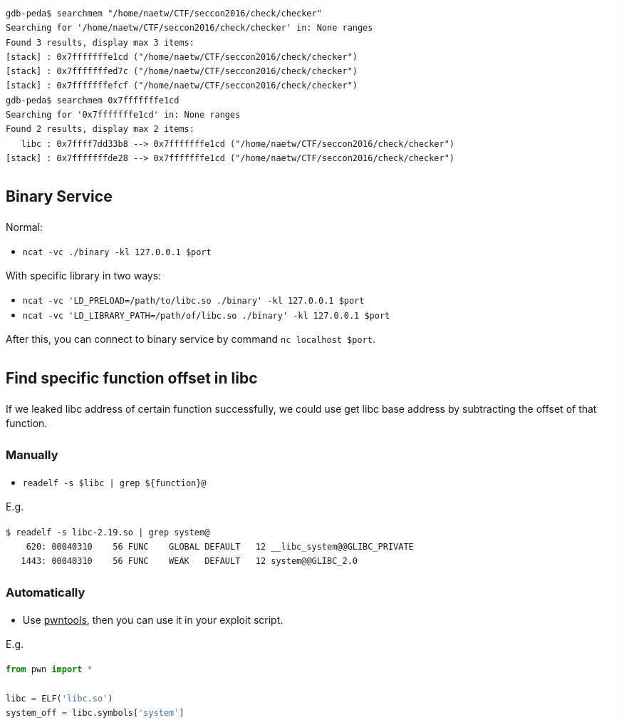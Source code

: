 ```
gdb-peda$ searchmem "/home/naetw/CTF/seccon2016/check/checker"
Searching for '/home/naetw/CTF/seccon2016/check/checker' in: None ranges
Found 3 results, display max 3 items:
[stack] : 0x7fffffffe1cd ("/home/naetw/CTF/seccon2016/check/checker")
[stack] : 0x7fffffffed7c ("/home/naetw/CTF/seccon2016/check/checker")
[stack] : 0x7fffffffefcf ("/home/naetw/CTF/seccon2016/check/checker")
gdb-peda$ searchmem 0x7fffffffe1cd
Searching for '0x7fffffffe1cd' in: None ranges
Found 2 results, display max 2 items:
   libc : 0x7ffff7dd33b8 --> 0x7fffffffe1cd ("/home/naetw/CTF/seccon2016/check/checker")
[stack] : 0x7fffffffde28 --> 0x7fffffffe1cd ("/home/naetw/CTF/seccon2016/check/checker")
```

## Binary Service

Normal:

* `ncat -vc ./binary -kl 127.0.0.1 $port`

With specific library in two ways:

* `ncat -vc 'LD_PRELOAD=/path/to/libc.so ./binary' -kl 127.0.0.1 $port`
* `ncat -vc 'LD_LIBRARY_PATH=/path/of/libc.so ./binary' -kl 127.0.0.1 $port`

After this, you can connect to binary service by command `nc localhost $port`.

## Find specific function offset in libc

If we leaked libc address of certain function successfully, we could use get libc base address by subtracting the offset of that function.

### Manually

* `readelf -s $libc | grep ${function}@`

E.g.

```
$ readelf -s libc-2.19.so | grep system@
    620: 00040310    56 FUNC    GLOBAL DEFAULT   12 __libc_system@@GLIBC_PRIVATE
   1443: 00040310    56 FUNC    WEAK   DEFAULT   12 system@@GLIBC_2.0
```

### Automatically

* Use [pwntools](https://github.com/Gallopsled/pwntools), then you can use it in your exploit script.

E.g.

```python
from pwn import *

libc = ELF('libc.so')
system_off = libc.symbols['system']
```
